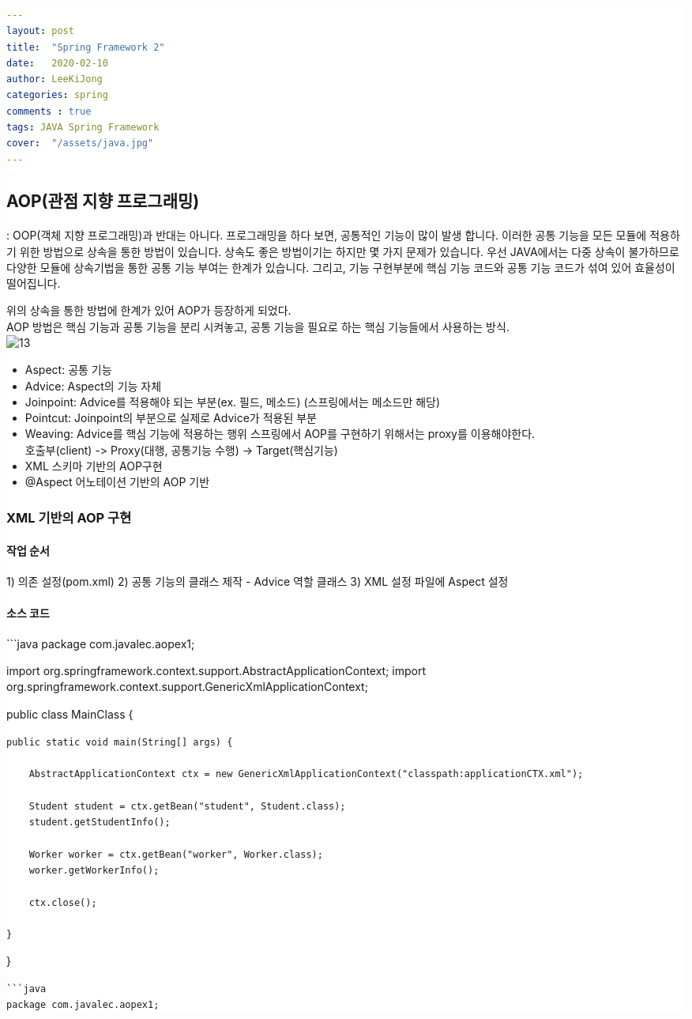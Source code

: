 ```yaml
---
layout: post
title:  "Spring Framework 2"
date:   2020-02-10
author: LeeKiJong
categories: spring
comments : true
tags: JAVA Spring Framework
cover:  "/assets/java.jpg"
---
```

<h2>AOP(관점 지향 프로그래밍)</h2>
: OOP(객체 지향 프로그래밍)과 반대는 아니다. 프로그래밍을 하다 보면, 공통적인 기능이 많이 발생 합니다.  
이러한 공통 기능을 모든 모듈에 적용하기 위한 방법으로 상속을 통한 방법이 있습니다. 상속도 좋은 방법이기는 하지만 몇 가지 문제가 있습니다.  
우선 JAVA에서는 다중 상속이 불가하므로 다양한 모듈에 상속기법을 통한 공통 기능 부여는 한계가 있습니다.  
그리고, 기능 구현부분에 핵심 기능 코드와 공통 기능 코드가 섞여 있어 효율성이 떨어집니다.  
  
위의 상속을 통한 방법에 한계가 있어 AOP가 등장하게 되었다.  
AOP 방법은 핵심 기능과 공통 기능을 분리 시켜놓고, 공통 기능을 필요로 하는 핵심 기능들에서 사용하는 방식.  
![13](https://user-images.githubusercontent.com/52438368/73713931-860b4f80-4752-11ea-991d-f1c951b63510.PNG)  
- Aspect: 공통 기능
- Advice: Aspect의 기능 자체
- Joinpoint: Advice를 적용해야 되는 부분(ex. 필드, 메소드) (스프링에서는 메소드만 해당)
- Pointcut: Joinpoint의 부분으로 실제로 Advice가 적용된 부분
- Weaving: Advice를 핵심 기능에 적용하는 행위
스프링에서 AOP를 구현하기 위해서는 proxy를 이용해야한다.  
호출부(client) -> Proxy(대행, 공통기능 수행) -> Target(핵심기능)  
- XML 스키마 기반의 AOP구현
- @Aspect 어노테이션 기반의 AOP 기반
<h3>XML 기반의 AOP 구현</h3>
<h4>작업 순서</h4>
1) 의존 설정(pom.xml)  
2) 공통 기능의 클래스 제작 - Advice 역할 클래스
3) XML 설정 파일에 Aspect 설정  
<h4>소스 코드</h4>
```java
package com.javalec.aopex1;

import org.springframework.context.support.AbstractApplicationContext;
import org.springframework.context.support.GenericXmlApplicationContext;

public class MainClass {

	public static void main(String[] args) {
		
		AbstractApplicationContext ctx = new GenericXmlApplicationContext("classpath:applicationCTX.xml");
		
		Student student = ctx.getBean("student", Student.class);
		student.getStudentInfo();
		
		Worker worker = ctx.getBean("worker", Worker.class);
		worker.getWorkerInfo();
		
		ctx.close();
		
	}
	
}

```
```java
package com.javalec.aopex1;
```